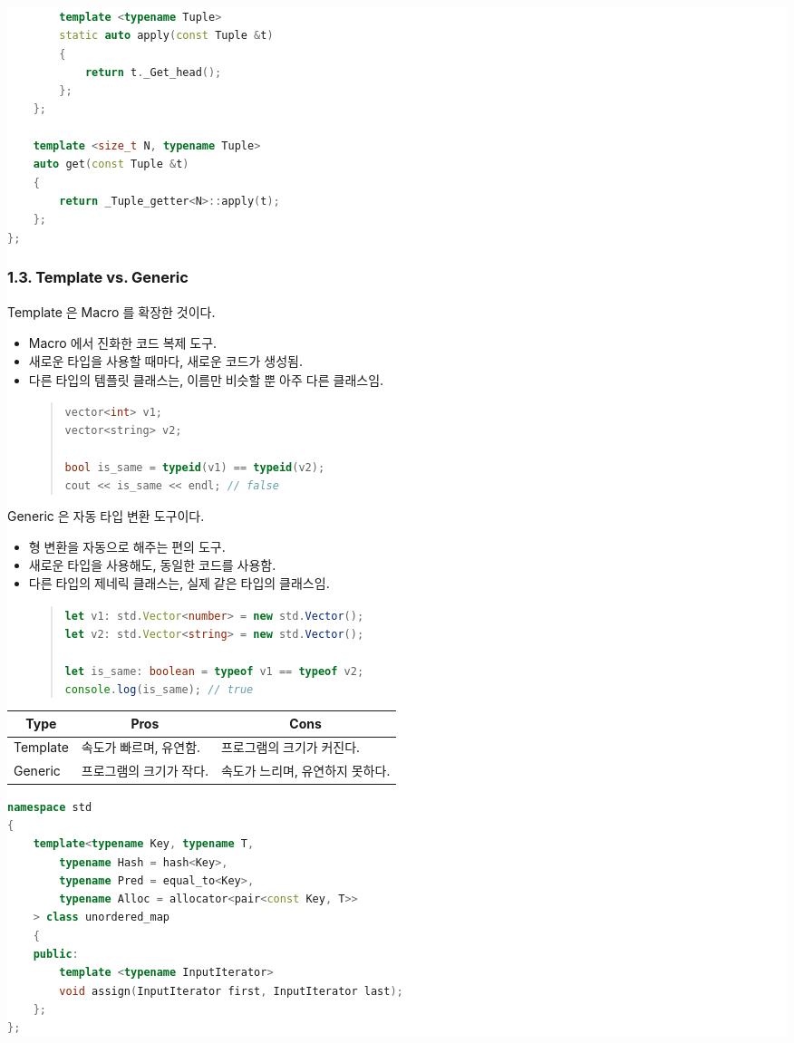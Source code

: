 ```cpp
        template <typename Tuple>
        static auto apply(const Tuple &t)
        {
            return t._Get_head();
        };
    };
    
    template <size_t N, typename Tuple>
    auto get(const Tuple &t)
    {
        return _Tuple_getter<N>::apply(t);
    };
};
```

### 1.3. Template vs. Generic
Template 은 Macro 를 확장한 것이다.
  - Macro 에서 진화한 코드 복제 도구.
  - 새로운 타입을 사용할 때마다, 새로운 코드가 생성됨.
  - 다른 타입의 템플릿 클래스는, 이름만 비슷할 뿐 아주 다른 클래스임.
    > ```cpp
    > vector<int> v1;
    > vector<string> v2;
    > 
    > bool is_same = typeid(v1) == typeid(v2);
    > cout << is_same << endl; // false
    > ```

Generic 은 자동 타입 변환 도구이다.
  - 형 변환을 자동으로 해주는 편의 도구.
  - 새로운 타입을 사용해도, 동일한 코드를 사용함.
  - 다른 타입의 제네릭 클래스는, 실제 같은 타입의 클래스임.
    > ```typescript
    > let v1: std.Vector<number> = new std.Vector();
    > let v2: std.Vector<string> = new std.Vector();
    > 
    > let is_same: boolean = typeof v1 == typeof v2;
    > console.log(is_same); // true
    > ```

Type     | Pros               | Cons
---------|--------------------|--------------------------
Template | 속도가 빠르며, 유연함.  | 프로그램의 크기가 커진다.
Generic  | 프로그램의 크기가 작다.  | 속도가 느리며, 유연하지 못하다.

```cpp
namespace std
{
    template<typename Key, typename T, 
        typename Hash = hash<Key>, 
        typename Pred = equal_to<Key>, 
        typename Alloc = allocator<pair<const Key, T>>
    > class unordered_map
    {
    public:
        template <typename InputIterator>
        void assign(InputIterator first, InputIterator last);
    };
};
```
